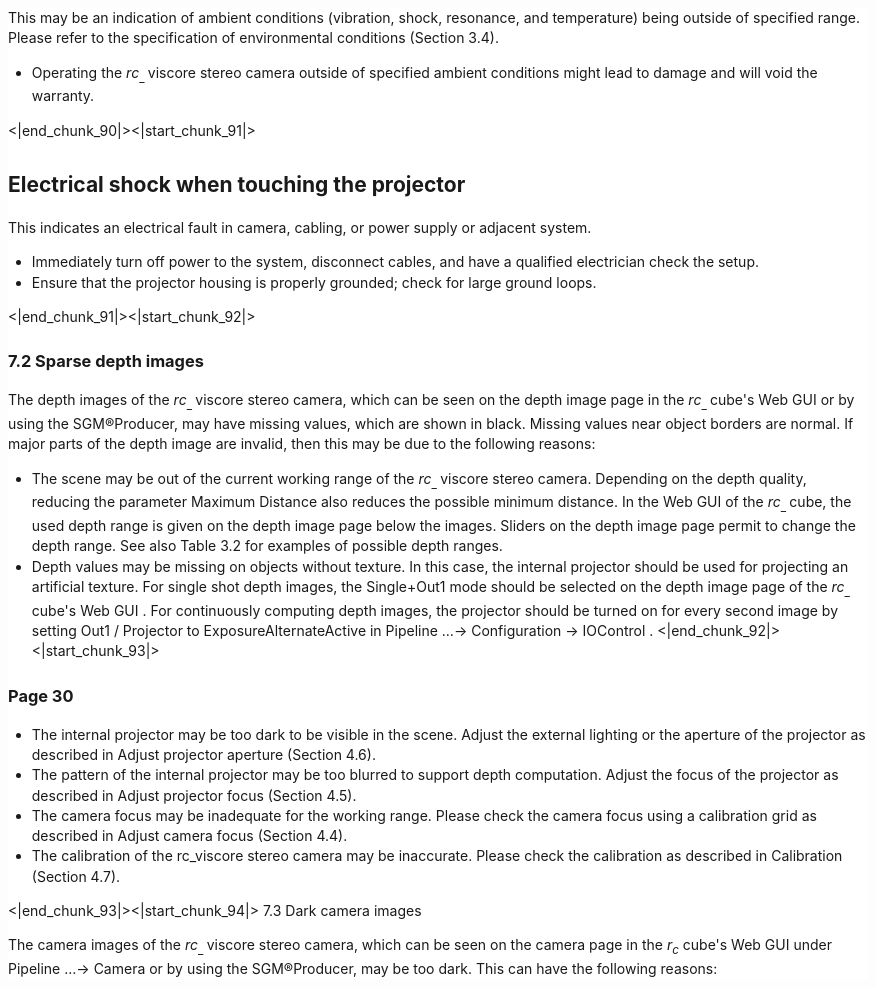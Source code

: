 This may be an indication of ambient conditions (vibration, shock, resonance, and temperature) being outside of specified range. Please refer to the specification of environmental conditions (Section 3.4).

- Operating the $r c_{\text {_ }}$viscore stereo camera outside of specified ambient conditions might lead to damage and will void the warranty.

<|end_chunk_90|><|start_chunk_91|>
## Electrical shock when touching the projector

This indicates an electrical fault in camera, cabling, or power supply or adjacent system.

- Immediately turn off power to the system, disconnect cables, and have a qualified electrician check the setup.
- Ensure that the projector housing is properly grounded; check for large ground loops.

<|end_chunk_91|><|start_chunk_92|>
### 7.2 Sparse depth images

The depth images of the $r c_{\text {_ }}$ viscore stereo camera, which can be seen on the depth image page in the $r c_{\text {_ }}$ cube's Web GUI or by using the SGM®Producer, may have missing values, which are shown in black. Missing values near object borders are normal. If major parts of the depth image are invalid, then this may be due to the following reasons:

- The scene may be out of the current working range of the $r c_{\text {_ }}$ viscore stereo camera. Depending on the depth quality, reducing the parameter Maximum Distance also reduces the possible minimum distance. In the Web GUI of the $r c_{\text {_ }}$ cube, the used depth range is given on the depth image page below the images. Sliders on the depth image page permit to change the depth range. See also Table 3.2 for examples of possible depth ranges.
- Depth values may be missing on objects without texture. In this case, the internal projector should be used for projecting an artificial texture. For single shot depth images, the Single+Out1 mode should be selected on the depth image page of the $r c_{\text {_ }}$ cube's Web GUI . For continuously computing depth images, the projector should be turned on for every second image by setting Out1 / Projector to ExposureAlternateActive in Pipeline $\ldots \rightarrow$ Configuration $\rightarrow$ IOControl .
<|end_chunk_92|><|start_chunk_93|>
### Page 30
- The internal projector may be too dark to be visible in the scene. Adjust the external lighting or the aperture of the projector as described in Adjust projector aperture (Section 4.6).
- The pattern of the internal projector may be too blurred to support depth computation. Adjust the focus of the projector as described in Adjust projector focus (Section 4.5).
- The camera focus may be inadequate for the working range. Please check the camera focus using a calibration grid as described in Adjust camera focus (Section 4.4).
- The calibration of the rc_viscore stereo camera may be inaccurate. Please check the calibration as described in Calibration (Section 4.7).

<|end_chunk_93|><|start_chunk_94|>
 7.3 Dark camera images 

The camera images of the $r c_{\text {_ }}$ viscore stereo camera, which can be seen on the camera page in the $r_{c}$ cube's Web GUI under Pipeline $\ldots \rightarrow$ Camera or by using the SGM®Producer, may be too dark. This can have the following reasons:
